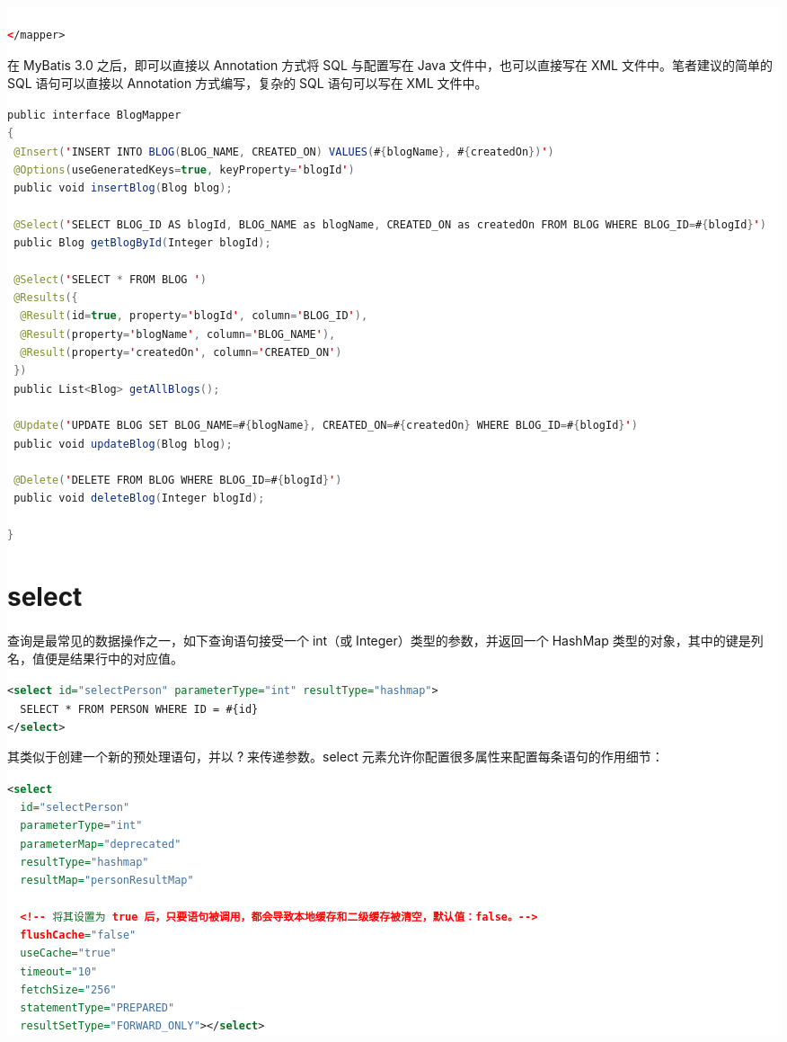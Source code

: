 ```xml

</mapper>
```

在 MyBatis 3.0 之后，即可以直接以 Annotation 方式将 SQL 与配置写在 Java 文件中，也可以直接写在 XML 文件中。笔者建议的简单的 SQL 语句可以直接以 Annotation 方式编写，复杂的 SQL 语句可以写在 XML 文件中。

```java
public interface BlogMapper 
{
 @Insert('INSERT INTO BLOG(BLOG_NAME, CREATED_ON) VALUES(#{blogName}, #{createdOn})')
 @Options(useGeneratedKeys=true, keyProperty='blogId')
 public void insertBlog(Blog blog);

 @Select('SELECT BLOG_ID AS blogId, BLOG_NAME as blogName, CREATED_ON as createdOn FROM BLOG WHERE BLOG_ID=#{blogId}')
 public Blog getBlogById(Integer blogId);

 @Select('SELECT * FROM BLOG ')
 @Results({
  @Result(id=true, property='blogId', column='BLOG_ID'),
  @Result(property='blogName', column='BLOG_NAME'),
  @Result(property='createdOn', column='CREATED_ON')  
 })
 public List<Blog> getAllBlogs();

 @Update('UPDATE BLOG SET BLOG_NAME=#{blogName}, CREATED_ON=#{createdOn} WHERE BLOG_ID=#{blogId}')
 public void updateBlog(Blog blog);

 @Delete('DELETE FROM BLOG WHERE BLOG_ID=#{blogId}')
 public void deleteBlog(Integer blogId);

}
```

# select

查询是最常见的数据操作之一，如下查询语句接受一个 int（或 Integer）类型的参数，并返回一个 HashMap 类型的对象，其中的键是列名，值便是结果行中的对应值。

```xml
<select id="selectPerson" parameterType="int" resultType="hashmap">
  SELECT * FROM PERSON WHERE ID = #{id}
</select>
```

其类似于创建一个新的预处理语句，并以 ? 来传递参数。select 元素允许你配置很多属性来配置每条语句的作用细节：

```xml
<select
  id="selectPerson"
  parameterType="int"
  parameterMap="deprecated"
  resultType="hashmap"
  resultMap="personResultMap"

  <!-- 将其设置为 true 后，只要语句被调用，都会导致本地缓存和二级缓存被清空，默认值：false。-->
  flushCache="false"
  useCache="true"
  timeout="10"
  fetchSize="256"
  statementType="PREPARED"
  resultSetType="FORWARD_ONLY"></select>
```
